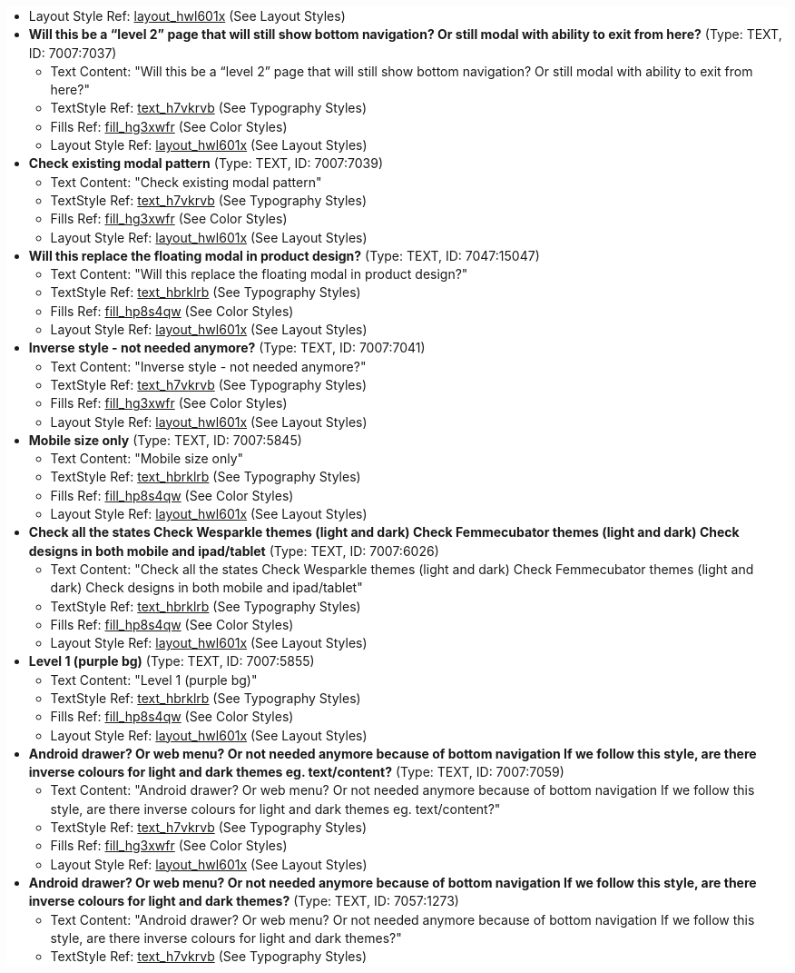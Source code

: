   - Layout Style Ref: [layout_hwl601x](../GlobalStyles/LayoutAndSpacing.md#layout-hwl601x) (See Layout Styles)
- **Will this be a “level 2” page that will still show bottom navigation? Or still modal with ability to exit from here?** (Type: TEXT, ID: 7007:7037)
  - Text Content: "Will this be a “level 2” page that will still show bottom navigation? Or still modal with ability to exit from here?"
  - TextStyle Ref: [text_h7vkrvb](../GlobalStyles/Typography.md#text-h7vkrvb) (See Typography Styles)
  - Fills Ref: [fill_hg3xwfr](../GlobalStyles/Colors.md#fill-hg3xwfr) (See Color Styles)
  - Layout Style Ref: [layout_hwl601x](../GlobalStyles/LayoutAndSpacing.md#layout-hwl601x) (See Layout Styles)
- **Check existing modal pattern** (Type: TEXT, ID: 7007:7039)
  - Text Content: "Check existing modal pattern"
  - TextStyle Ref: [text_h7vkrvb](../GlobalStyles/Typography.md#text-h7vkrvb) (See Typography Styles)
  - Fills Ref: [fill_hg3xwfr](../GlobalStyles/Colors.md#fill-hg3xwfr) (See Color Styles)
  - Layout Style Ref: [layout_hwl601x](../GlobalStyles/LayoutAndSpacing.md#layout-hwl601x) (See Layout Styles)
- **Will this replace the floating modal in product design?** (Type: TEXT, ID: 7047:15047)
  - Text Content: "Will this replace the floating modal in product design?"
  - TextStyle Ref: [text_hbrklrb](../GlobalStyles/Typography.md#text-hbrklrb) (See Typography Styles)
  - Fills Ref: [fill_hp8s4qw](../GlobalStyles/Colors.md#fill-hp8s4qw) (See Color Styles)
  - Layout Style Ref: [layout_hwl601x](../GlobalStyles/LayoutAndSpacing.md#layout-hwl601x) (See Layout Styles)
- **Inverse style - not needed anymore?** (Type: TEXT, ID: 7007:7041)
  - Text Content: "Inverse style - not needed anymore?"
  - TextStyle Ref: [text_h7vkrvb](../GlobalStyles/Typography.md#text-h7vkrvb) (See Typography Styles)
  - Fills Ref: [fill_hg3xwfr](../GlobalStyles/Colors.md#fill-hg3xwfr) (See Color Styles)
  - Layout Style Ref: [layout_hwl601x](../GlobalStyles/LayoutAndSpacing.md#layout-hwl601x) (See Layout Styles)
- **Mobile size only** (Type: TEXT, ID: 7007:5845)
  - Text Content: "Mobile size only"
  - TextStyle Ref: [text_hbrklrb](../GlobalStyles/Typography.md#text-hbrklrb) (See Typography Styles)
  - Fills Ref: [fill_hp8s4qw](../GlobalStyles/Colors.md#fill-hp8s4qw) (See Color Styles)
  - Layout Style Ref: [layout_hwl601x](../GlobalStyles/LayoutAndSpacing.md#layout-hwl601x) (See Layout Styles)
- **Check all the states Check Wesparkle themes (light and dark) Check Femmecubator themes (light and dark) Check designs in both mobile and ipad/tablet** (Type: TEXT, ID: 7007:6026)
  - Text Content: "Check all the states
Check Wesparkle themes (light and dark)
Check Femmecubator themes (light and dark)
Check designs in both mobile and ipad/tablet"
  - TextStyle Ref: [text_hbrklrb](../GlobalStyles/Typography.md#text-hbrklrb) (See Typography Styles)
  - Fills Ref: [fill_hp8s4qw](../GlobalStyles/Colors.md#fill-hp8s4qw) (See Color Styles)
  - Layout Style Ref: [layout_hwl601x](../GlobalStyles/LayoutAndSpacing.md#layout-hwl601x) (See Layout Styles)
- **Level 1 (purple bg)** (Type: TEXT, ID: 7007:5855)
  - Text Content: "Level 1 (purple bg)"
  - TextStyle Ref: [text_hbrklrb](../GlobalStyles/Typography.md#text-hbrklrb) (See Typography Styles)
  - Fills Ref: [fill_hp8s4qw](../GlobalStyles/Colors.md#fill-hp8s4qw) (See Color Styles)
  - Layout Style Ref: [layout_hwl601x](../GlobalStyles/LayoutAndSpacing.md#layout-hwl601x) (See Layout Styles)
- **Android drawer? Or web menu? Or not needed anymore because of bottom navigation If we follow this style, are there inverse colours for light and dark themes eg. text/content?** (Type: TEXT, ID: 7007:7059)
  - Text Content: "Android drawer? Or web menu? Or not needed anymore because of bottom navigation
If we follow this style, are there inverse colours for light and dark themes eg. text/content?"
  - TextStyle Ref: [text_h7vkrvb](../GlobalStyles/Typography.md#text-h7vkrvb) (See Typography Styles)
  - Fills Ref: [fill_hg3xwfr](../GlobalStyles/Colors.md#fill-hg3xwfr) (See Color Styles)
  - Layout Style Ref: [layout_hwl601x](../GlobalStyles/LayoutAndSpacing.md#layout-hwl601x) (See Layout Styles)
- **Android drawer? Or web menu? Or not needed anymore because of bottom navigation If we follow this style, are there inverse colours for light and dark themes?** (Type: TEXT, ID: 7057:1273)
  - Text Content: "Android drawer? Or web menu? Or not needed anymore because of bottom navigation
If we follow this style, are there inverse colours for light and dark themes?"
  - TextStyle Ref: [text_h7vkrvb](../GlobalStyles/Typography.md#text-h7vkrvb) (See Typography Styles)